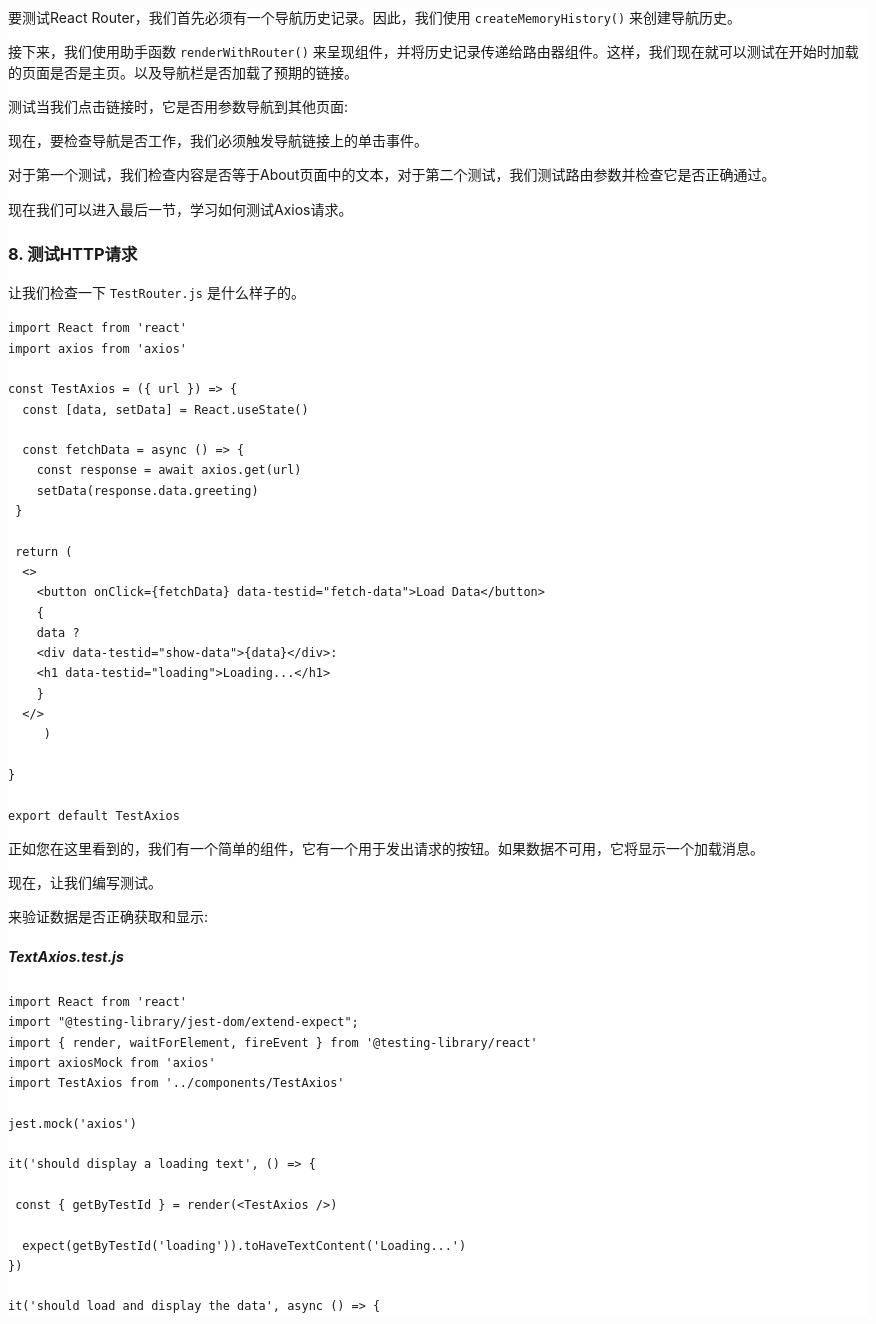 要测试React Router，我们首先必须有一个导航历史记录。因此，我们使用 `createMemoryHistory()` 来创建导航历史。

接下来，我们使用助手函数 `renderWithRouter()` 来呈现组件，并将历史记录传递给路由器组件。这样，我们现在就可以测试在开始时加载的页面是否是主页。以及导航栏是否加载了预期的链接。

测试当我们点击链接时，它是否用参数导航到其他页面:

现在，要检查导航是否工作，我们必须触发导航链接上的单击事件。

对于第一个测试，我们检查内容是否等于About页面中的文本，对于第二个测试，我们测试路由参数并检查它是否正确通过。

现在我们可以进入最后一节，学习如何测试Axios请求。

### 8. 测试HTTP请求

让我们检查一下 `TestRouter.js` 是什么样子的。

```
import React from 'react'
import axios from 'axios'

const TestAxios = ({ url }) => {
  const [data, setData] = React.useState()

  const fetchData = async () => {
    const response = await axios.get(url)
    setData(response.data.greeting)    
 }     
 
 return (
  <>
    <button onClick={fetchData} data-testid="fetch-data">Load Data</button>
    { 
    data ?
    <div data-testid="show-data">{data}</div>:
    <h1 data-testid="loading">Loading...</h1>
    }
  </>
     )

}

export default TestAxios
```

正如您在这里看到的，我们有一个简单的组件，它有一个用于发出请求的按钮。如果数据不可用，它将显示一个加载消息。

现在，让我们编写测试。

来验证数据是否正确获取和显示:

##### TextAxios.test.js

```
import React from 'react'
import "@testing-library/jest-dom/extend-expect";
import { render, waitForElement, fireEvent } from '@testing-library/react'
import axiosMock from 'axios'
import TestAxios from '../components/TestAxios'

jest.mock('axios')

it('should display a loading text', () => {

 const { getByTestId } = render(<TestAxios />)

  expect(getByTestId('loading')).toHaveTextContent('Loading...')
})

it('should load and display the data', async () => {
```